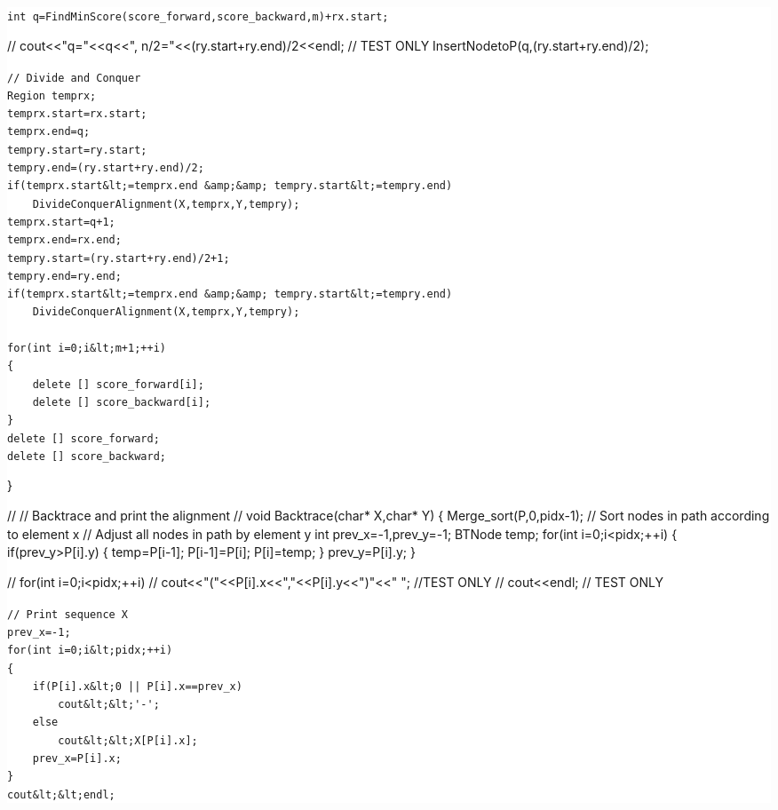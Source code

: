 	int q=FindMinScore(score_forward,score_backward,m)+rx.start;
//	cout&lt;&lt;"q="&lt;&lt;q&lt;&lt;", n/2="&lt;&lt;(ry.start+ry.end)/2&lt;&lt;endl; // TEST ONLY
	InsertNodetoP(q,(ry.start+ry.end)/2);

	// Divide and Conquer
	Region temprx;
	temprx.start=rx.start;
	temprx.end=q;
	tempry.start=ry.start;
	tempry.end=(ry.start+ry.end)/2;
	if(temprx.start&lt;=temprx.end &amp;&amp; tempry.start&lt;=tempry.end)
		DivideConquerAlignment(X,temprx,Y,tempry);
	temprx.start=q+1;
	temprx.end=rx.end;
	tempry.start=(ry.start+ry.end)/2+1;
	tempry.end=ry.end;
	if(temprx.start&lt;=temprx.end &amp;&amp; tempry.start&lt;=tempry.end)
		DivideConquerAlignment(X,temprx,Y,tempry);

	for(int i=0;i&lt;m+1;++i)
	{
		delete [] score_forward[i];
		delete [] score_backward[i];
	}
	delete [] score_forward;
	delete [] score_backward;
}

// 
// Backtrace and print the alignment
//
void Backtrace(char* X,char* Y)
{
	Merge_sort(P,0,pidx-1); // Sort nodes in path according to element x
	// Adjust all nodes in path by element y
	int prev_x=-1,prev_y=-1;
	BTNode temp;
	for(int i=0;i&lt;pidx;++i)
	{
		if(prev_y&gt;P[i].y)
		{
			temp=P[i-1];
			P[i-1]=P[i];
			P[i]=temp;
		}
		prev_y=P[i].y;
	}

//	for(int i=0;i&lt;pidx;++i)
//		cout&lt;&lt;"("&lt;&lt;P[i].x&lt;&lt;","&lt;&lt;P[i].y&lt;&lt;")"&lt;&lt;" "; //TEST ONLY
//	cout&lt;&lt;endl; // TEST ONLY

	// Print sequence X
	prev_x=-1;
	for(int i=0;i&lt;pidx;++i)
	{
		if(P[i].x&lt;0 || P[i].x==prev_x)
			cout&lt;&lt;'-';
		else
			cout&lt;&lt;X[P[i].x];
		prev_x=P[i].x;
	}
	cout&lt;&lt;endl;
